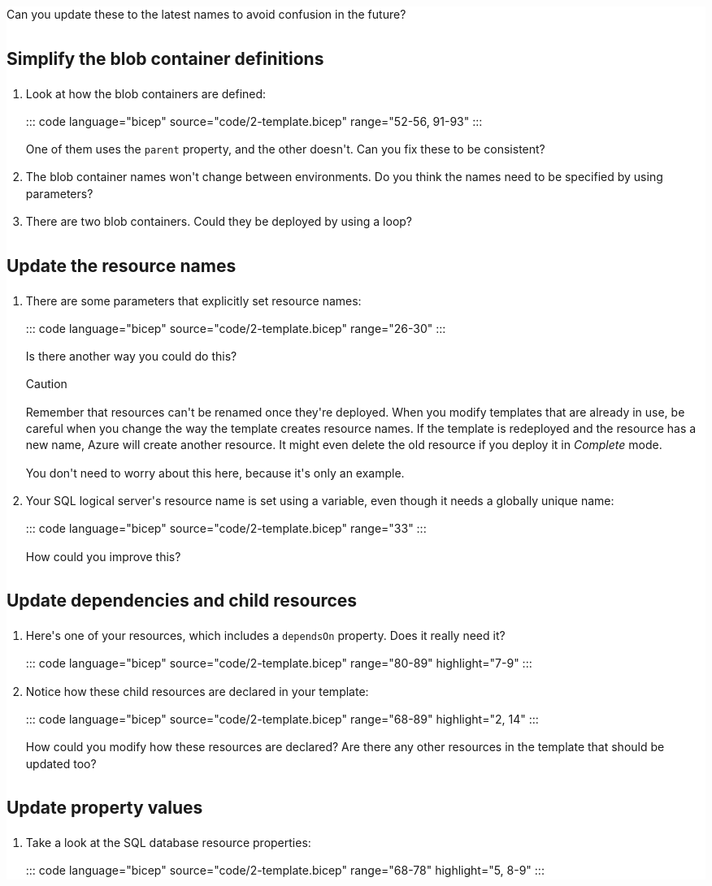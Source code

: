    Can you update these to the latest names to avoid confusion in the future?

## Simplify the blob container definitions

1. Look at how the blob containers are defined:

   ::: code language="bicep" source="code/2-template.bicep" range="52-56, 91-93" :::

   One of them uses the `parent` property, and the other doesn't. Can you fix these to be consistent?

1. The blob container names won't change between environments. Do you think the names need to be specified by using parameters?

1. There are two blob containers. Could they be deployed by using a loop?

## Update the resource names

1. There are some parameters that explicitly set resource names:

   ::: code language="bicep" source="code/2-template.bicep" range="26-30" :::

   Is there another way you could do this?

   > [!CAUTION]
   > Remember that resources can't be renamed once they're deployed. When you modify templates that are already in use, be careful when you change the way the template creates resource names. If the template is redeployed and the resource has a new name, Azure will create another resource. It might even delete the old resource if you deploy it in _Complete_ mode.
   >
   > You don't need to worry about this here, because it's only an example.

1. Your SQL logical server's resource name is set using a variable, even though it needs a globally unique name:

   ::: code language="bicep" source="code/2-template.bicep" range="33" :::

   How could you improve this?

## Update dependencies and child resources

1. Here's one of your resources, which includes a `dependsOn` property. Does it really need it?

   ::: code language="bicep" source="code/2-template.bicep" range="80-89" highlight="7-9" :::

1. Notice how these child resources are declared in your template:

   ::: code language="bicep" source="code/2-template.bicep" range="68-89" highlight="2, 14" :::

   How could you modify how these resources are declared? Are there any other resources in the template that should be updated too?

## Update property values

1. Take a look at the SQL database resource properties:

   ::: code language="bicep" source="code/2-template.bicep" range="68-78" highlight="5, 8-9" :::

